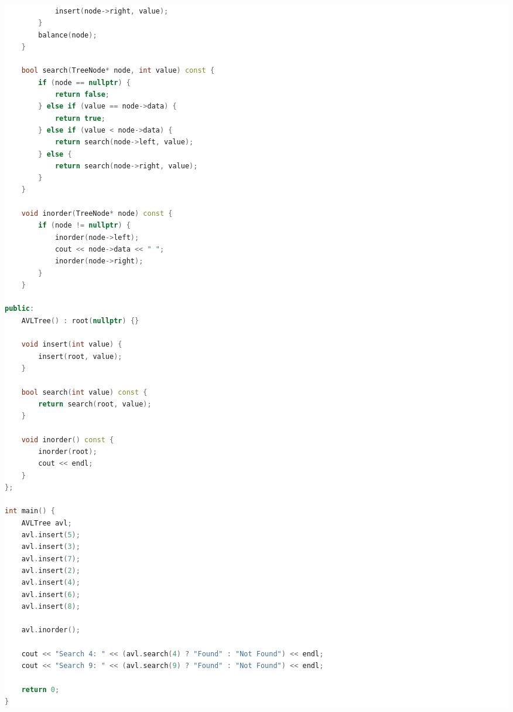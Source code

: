 ```cpp
            insert(node->right, value);
        }
        balance(node);
    }

    bool search(TreeNode* node, int value) const {
        if (node == nullptr) {
            return false;
        } else if (value == node->data) {
            return true;
        } else if (value < node->data) {
            return search(node->left, value);
        } else {
            return search(node->right, value);
        }
    }

    void inorder(TreeNode* node) const {
        if (node != nullptr) {
            inorder(node->left);
            cout << node->data << " ";
            inorder(node->right);
        }
    }

public:
    AVLTree() : root(nullptr) {}

    void insert(int value) {
        insert(root, value);
    }

    bool search(int value) const {
        return search(root, value);
    }

    void inorder() const {
        inorder(root);
        cout << endl;
    }
};

int main() {
    AVLTree avl;
    avl.insert(5);
    avl.insert(3);
    avl.insert(7);
    avl.insert(2);
    avl.insert(4);
    avl.insert(6);
    avl.insert(8);

    avl.inorder();

    cout << "Search 4: " << (avl.search(4) ? "Found" : "Not Found") << endl;
    cout << "Search 9: " << (avl.search(9) ? "Found" : "Not Found") << endl;

    return 0;
}
```
